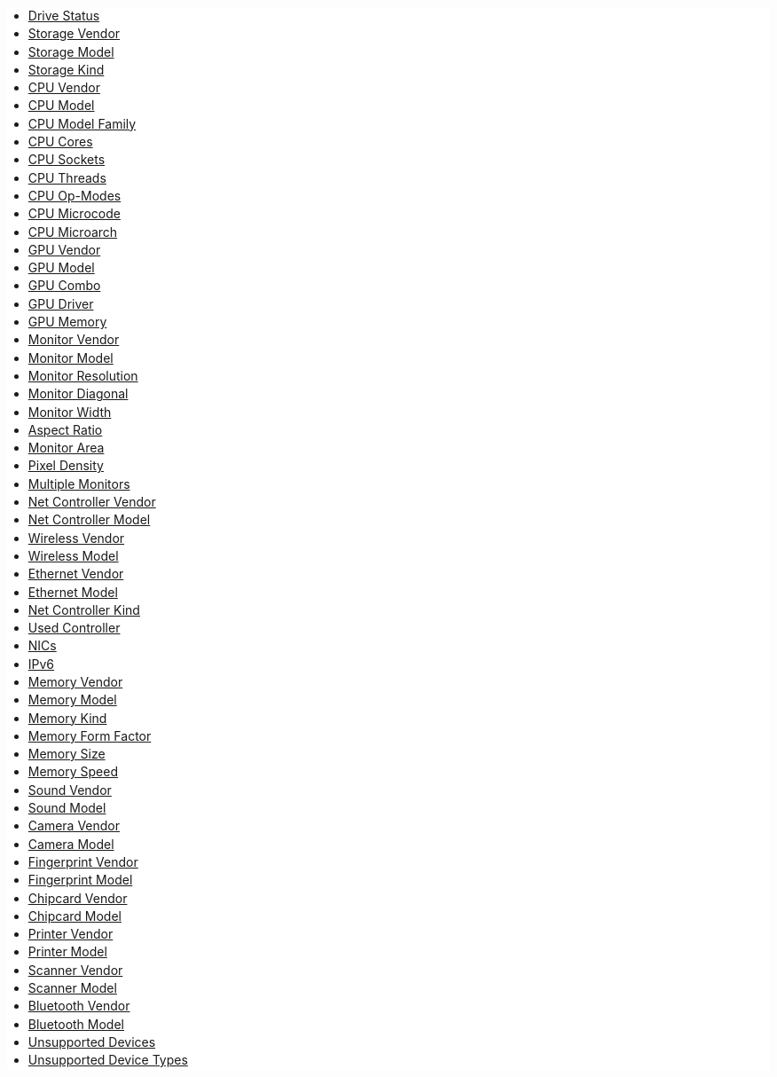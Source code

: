 - [ Drive Status             ](#drive-status)
- [ Storage Vendor           ](#storage-vendor)
- [ Storage Model            ](#storage-model)
- [ Storage Kind             ](#storage-kind)
- [ CPU Vendor               ](#cpu-vendor)
- [ CPU Model                ](#cpu-model)
- [ CPU Model Family         ](#cpu-model-family)
- [ CPU Cores                ](#cpu-cores)
- [ CPU Sockets              ](#cpu-sockets)
- [ CPU Threads              ](#cpu-threads)
- [ CPU Op-Modes             ](#cpu-op-modes)
- [ CPU Microcode            ](#cpu-microcode)
- [ CPU Microarch            ](#cpu-microarch)
- [ GPU Vendor               ](#gpu-vendor)
- [ GPU Model                ](#gpu-model)
- [ GPU Combo                ](#gpu-combo)
- [ GPU Driver               ](#gpu-driver)
- [ GPU Memory               ](#gpu-memory)
- [ Monitor Vendor           ](#monitor-vendor)
- [ Monitor Model            ](#monitor-model)
- [ Monitor Resolution       ](#monitor-resolution)
- [ Monitor Diagonal         ](#monitor-diagonal)
- [ Monitor Width            ](#monitor-width)
- [ Aspect Ratio             ](#aspect-ratio)
- [ Monitor Area             ](#monitor-area)
- [ Pixel Density            ](#pixel-density)
- [ Multiple Monitors        ](#multiple-monitors)
- [ Net Controller Vendor    ](#net-controller-vendor)
- [ Net Controller Model     ](#net-controller-model)
- [ Wireless Vendor          ](#wireless-vendor)
- [ Wireless Model           ](#wireless-model)
- [ Ethernet Vendor          ](#ethernet-vendor)
- [ Ethernet Model           ](#ethernet-model)
- [ Net Controller Kind      ](#net-controller-kind)
- [ Used Controller          ](#used-controller)
- [ NICs                     ](#nics)
- [ IPv6                     ](#ipv6)
- [ Memory Vendor            ](#memory-vendor)
- [ Memory Model             ](#memory-model)
- [ Memory Kind              ](#memory-kind)
- [ Memory Form Factor       ](#memory-form-factor)
- [ Memory Size              ](#memory-size)
- [ Memory Speed             ](#memory-speed)
- [ Sound Vendor             ](#sound-vendor)
- [ Sound Model              ](#sound-model)
- [ Camera Vendor            ](#camera-vendor)
- [ Camera Model             ](#camera-model)
- [ Fingerprint Vendor       ](#fingerprint-vendor)
- [ Fingerprint Model        ](#fingerprint-model)
- [ Chipcard Vendor          ](#chipcard-vendor)
- [ Chipcard Model           ](#chipcard-model)
- [ Printer Vendor           ](#printer-vendor)
- [ Printer Model            ](#printer-model)
- [ Scanner Vendor           ](#scanner-vendor)
- [ Scanner Model            ](#scanner-model)
- [ Bluetooth Vendor         ](#bluetooth-vendor)
- [ Bluetooth Model          ](#bluetooth-model)
- [ Unsupported Devices      ](#unsupported-devices)
- [ Unsupported Device Types ](#unsupported-device-types)
